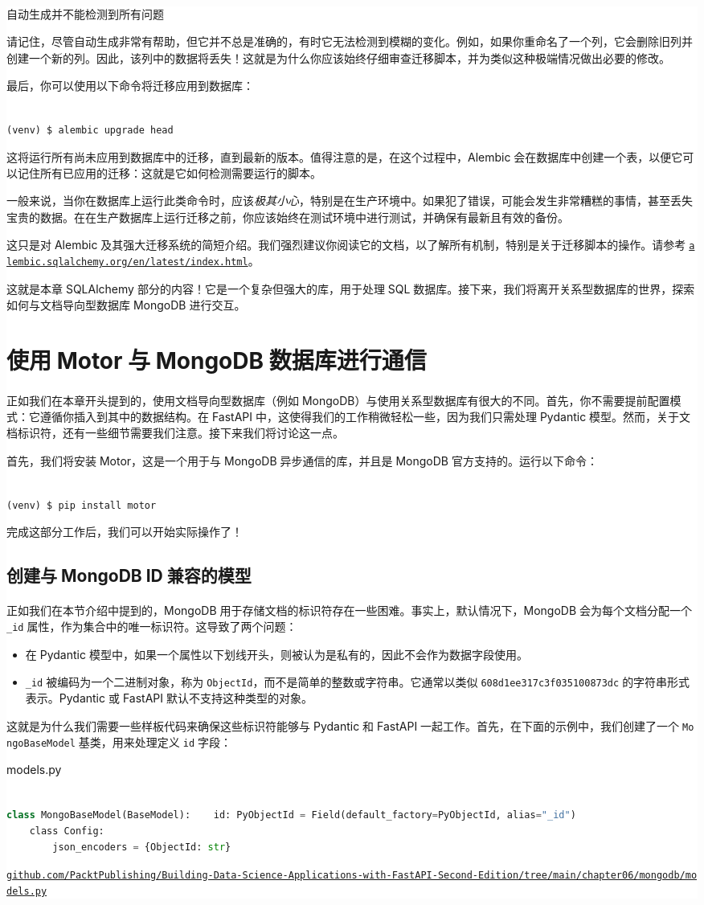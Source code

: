 自动生成并不能检测到所有问题

请记住，尽管自动生成非常有帮助，但它并不总是准确的，有时它无法检测到模糊的变化。例如，如果你重命名了一个列，它会删除旧列并创建一个新的列。因此，该列中的数据将丢失！这就是为什么你应该始终仔细审查迁移脚本，并为类似这种极端情况做出必要的修改。

最后，你可以使用以下命令将迁移应用到数据库：

```py

(venv) $ alembic upgrade head
```

这将运行所有尚未应用到数据库中的迁移，直到最新的版本。值得注意的是，在这个过程中，Alembic 会在数据库中创建一个表，以便它可以记住所有已应用的迁移：这就是它如何检测需要运行的脚本。

一般来说，当你在数据库上运行此类命令时，应该*极其小心*，特别是在生产环境中。如果犯了错误，可能会发生非常糟糕的事情，甚至丢失宝贵的数据。在在生产数据库上运行迁移之前，你应该始终在测试环境中进行测试，并确保有最新且有效的备份。

这只是对 Alembic 及其强大迁移系统的简短介绍。我们强烈建议你阅读它的文档，以了解所有机制，特别是关于迁移脚本的操作。请参考 [`alembic.sqlalchemy.org/en/latest/index.html`](https://alembic.sqlalchemy.org/en/latest/index.html)。

这就是本章 SQLAlchemy 部分的内容！它是一个复杂但强大的库，用于处理 SQL 数据库。接下来，我们将离开关系型数据库的世界，探索如何与文档导向型数据库 MongoDB 进行交互。

# 使用 Motor 与 MongoDB 数据库进行通信

正如我们在本章开头提到的，使用文档导向型数据库（例如 MongoDB）与使用关系型数据库有很大的不同。首先，你不需要提前配置模式：它遵循你插入到其中的数据结构。在 FastAPI 中，这使得我们的工作稍微轻松一些，因为我们只需处理 Pydantic 模型。然而，关于文档标识符，还有一些细节需要我们注意。接下来我们将讨论这一点。

首先，我们将安装 Motor，这是一个用于与 MongoDB 异步通信的库，并且是 MongoDB 官方支持的。运行以下命令：

```py

(venv) $ pip install motor
```

完成这部分工作后，我们可以开始实际操作了！

## 创建与 MongoDB ID 兼容的模型

正如我们在本节介绍中提到的，MongoDB 用于存储文档的标识符存在一些困难。事实上，默认情况下，MongoDB 会为每个文档分配一个 `_id` 属性，作为集合中的唯一标识符。这导致了两个问题：

+   在 Pydantic 模型中，如果一个属性以下划线开头，则被认为是私有的，因此不会作为数据字段使用。

+   `_id` 被编码为一个二进制对象，称为 `ObjectId`，而不是简单的整数或字符串。它通常以类似 `608d1ee317c3f035100873dc` 的字符串形式表示。Pydantic 或 FastAPI 默认不支持这种类型的对象。

这就是为什么我们需要一些样板代码来确保这些标识符能够与 Pydantic 和 FastAPI 一起工作。首先，在下面的示例中，我们创建了一个 `MongoBaseModel` 基类，用来处理定义 `id` 字段：

models.py

```py

class MongoBaseModel(BaseModel):    id: PyObjectId = Field(default_factory=PyObjectId, alias="_id")
    class Config:
        json_encoders = {ObjectId: str}
```

[`github.com/PacktPublishing/Building-Data-Science-Applications-with-FastAPI-Second-Edition/tree/main/chapter06/mongodb/models.py`](https://github.com/PacktPublishing/Building-Data-Science-Applications-with-FastAPI-Second-Edition/tree/main/chapter06/mongodb/models.py)
